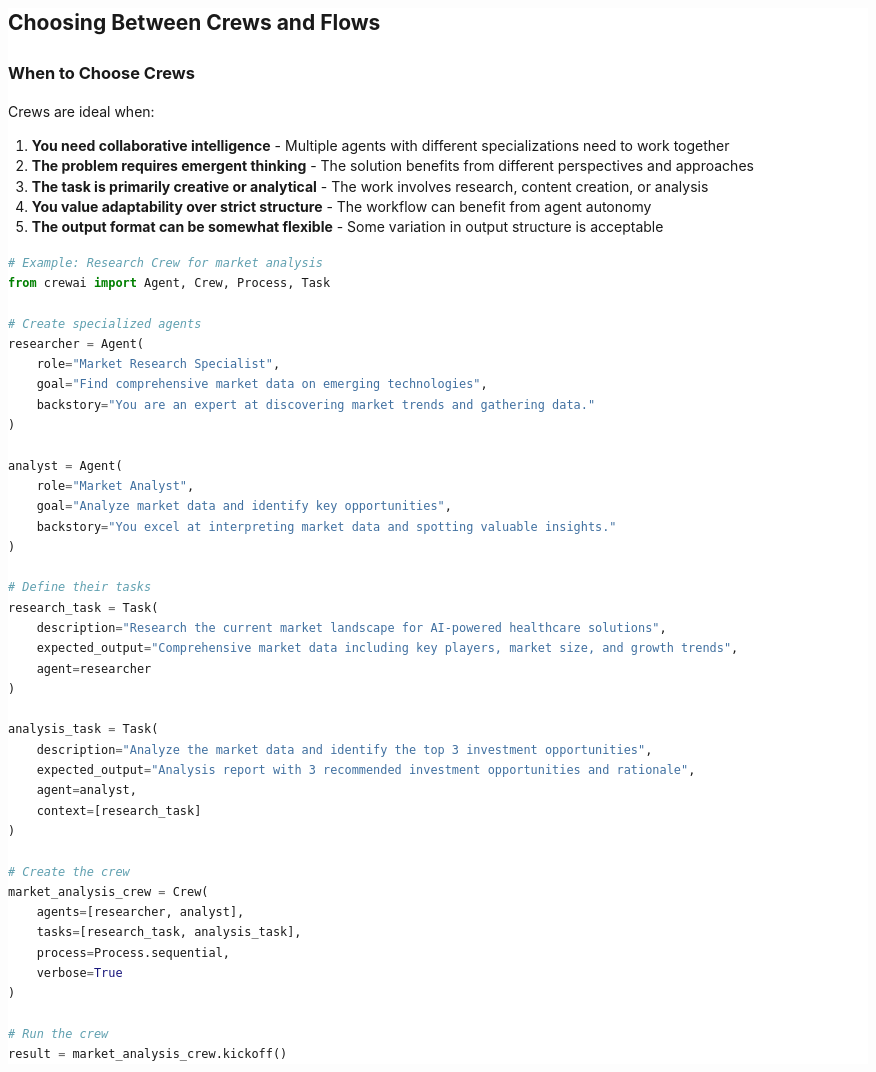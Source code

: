 ## Choosing Between Crews and Flows

### When to Choose Crews

Crews are ideal when:

1. **You need collaborative intelligence** - Multiple agents with different specializations need to work together
2. **The problem requires emergent thinking** - The solution benefits from different perspectives and approaches
3. **The task is primarily creative or analytical** - The work involves research, content creation, or analysis
4. **You value adaptability over strict structure** - The workflow can benefit from agent autonomy
5. **The output format can be somewhat flexible** - Some variation in output structure is acceptable

```python
# Example: Research Crew for market analysis
from crewai import Agent, Crew, Process, Task

# Create specialized agents
researcher = Agent(
    role="Market Research Specialist",
    goal="Find comprehensive market data on emerging technologies",
    backstory="You are an expert at discovering market trends and gathering data."
)

analyst = Agent(
    role="Market Analyst",
    goal="Analyze market data and identify key opportunities",
    backstory="You excel at interpreting market data and spotting valuable insights."
)

# Define their tasks
research_task = Task(
    description="Research the current market landscape for AI-powered healthcare solutions",
    expected_output="Comprehensive market data including key players, market size, and growth trends",
    agent=researcher
)

analysis_task = Task(
    description="Analyze the market data and identify the top 3 investment opportunities",
    expected_output="Analysis report with 3 recommended investment opportunities and rationale",
    agent=analyst,
    context=[research_task]
)

# Create the crew
market_analysis_crew = Crew(
    agents=[researcher, analyst],
    tasks=[research_task, analysis_task],
    process=Process.sequential,
    verbose=True
)

# Run the crew
result = market_analysis_crew.kickoff()
```
